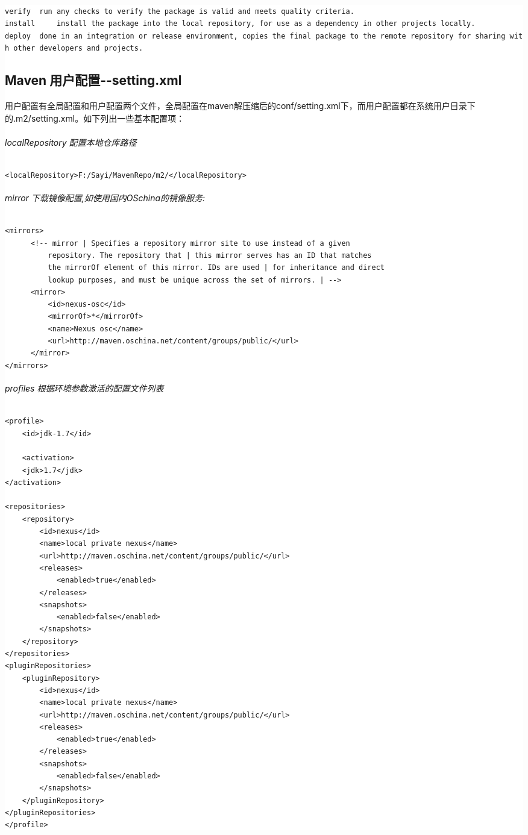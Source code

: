    verify  run any checks to verify the package is valid and meets quality criteria.
    install     install the package into the local repository, for use as a dependency in other projects locally.
    deploy  done in an integration or release environment, copies the final package to the remote repository for sharing with other developers and projects.

## Maven 用户配置--setting.xml
用户配置有全局配置和用户配置两个文件，全局配置在maven解压缩后的conf/setting.xml下，而用户配置都在系统用户目录下的.m2/setting.xml。如下列出一些基本配置项：  
###### localRepository 配置本地仓库路径


    <localRepository>F:/Sayi/MavenRepo/m2/</localRepository>
###### mirror 下载镜像配置,如使用国内OSchina的镜像服务:


    <mirrors>
          <!-- mirror | Specifies a repository mirror site to use instead of a given
              repository. The repository that | this mirror serves has an ID that matches
              the mirrorOf element of this mirror. IDs are used | for inheritance and direct
              lookup purposes, and must be unique across the set of mirrors. | -->
          <mirror>
              <id>nexus-osc</id>
              <mirrorOf>*</mirrorOf>
              <name>Nexus osc</name>
              <url>http://maven.oschina.net/content/groups/public/</url>
          </mirror>
    </mirrors>

###### profiles 根据环境参数激活的配置文件列表


    <profile>
        <id>jdk-1.7</id>

        <activation>
        <jdk>1.7</jdk>
    </activation>

    <repositories>
        <repository>
            <id>nexus</id>
            <name>local private nexus</name>
            <url>http://maven.oschina.net/content/groups/public/</url>
            <releases>
                <enabled>true</enabled>
            </releases>
            <snapshots>
                <enabled>false</enabled>
            </snapshots>
        </repository>
    </repositories>
    <pluginRepositories>
        <pluginRepository>
            <id>nexus</id>
            <name>local private nexus</name>
            <url>http://maven.oschina.net/content/groups/public/</url>
            <releases>
                <enabled>true</enabled>
            </releases>
            <snapshots>
                <enabled>false</enabled>
            </snapshots>
        </pluginRepository>
    </pluginRepositories>
    </profile>
